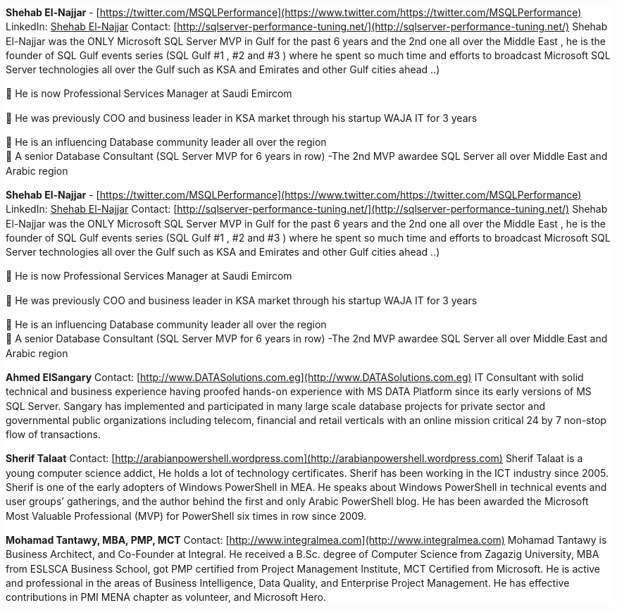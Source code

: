  
**Shehab El-Najjar**  - [https://twitter.com/MSQLPerformance](https://www.twitter.com/https://twitter.com/MSQLPerformance)
LinkedIn: [Shehab El-Najjar](https://www.linkedin.com/profile/view?id=126446983amp;trk=hp-identity-name)
Contact: [http://sqlserver-performance-tuning.net/](http://sqlserver-performance-tuning.net/)
Shehab El-Najjar was the ONLY Microsoft SQL Server MVP in Gulf for the past 6 years and the 2nd one all over the Middle East  , he is the founder of SQL Gulf events series (SQL Gulf #1 , #2 and #3 ) where he spent so much time and efforts  to broadcast Microsoft SQL Server technologies all over the Gulf such as  KSA and Emirates and other Gulf cities ahead ..) 

	He is now Professional Services Manager at Saudi  Emircom 

	He was previously COO and business leader in KSA market through his startup WAJA IT for  3 years

	He is an influencing Database community leader all over the region  	
	A senior Database Consultant (SQL Server MVP for 6 years in row) -The 2nd MVP awardee SQL Server all over Middle East and Arabic region
 
**Shehab El-Najjar**  - [https://twitter.com/MSQLPerformance](https://www.twitter.com/https://twitter.com/MSQLPerformance)
LinkedIn: [Shehab El-Najjar](https://www.linkedin.com/profile/view?id=126446983amp;trk=hp-identity-name)
Contact: [http://sqlserver-performance-tuning.net/](http://sqlserver-performance-tuning.net/)
Shehab El-Najjar was the ONLY Microsoft SQL Server MVP in Gulf for the past 6 years and the 2nd one all over the Middle East  , he is the founder of SQL Gulf events series (SQL Gulf #1 , #2 and #3 ) where he spent so much time and efforts  to broadcast Microsoft SQL Server technologies all over the Gulf such as  KSA and Emirates and other Gulf cities ahead ..) 

	He is now Professional Services Manager at Saudi  Emircom 

	He was previously COO and business leader in KSA market through his startup WAJA IT for  3 years

	He is an influencing Database community leader all over the region  	
	A senior Database Consultant (SQL Server MVP for 6 years in row) -The 2nd MVP awardee SQL Server all over Middle East and Arabic region
 
**Ahmed ElSangary** 
Contact: [http://www.DATASolutions.com.eg](http://www.DATASolutions.com.eg)
IT Consultant with solid technical and business experience having proofed hands-on  experience with MS DATA Platform since its early versions of MS SQL Server. Sangary has implemented and participated in many large scale database projects for private sector and governmental public organizations including telecom, financial and retail  verticals with an online mission critical 24 by 7  non-stop flow of transactions.
 
**Sherif Talaat** 
Contact: [http://arabianpowershell.wordpress.com](http://arabianpowershell.wordpress.com)
Sherif Talaat is a young computer science addict, He holds a lot of technology certificates. Sherif has been working in the ICT industry since 2005. Sherif is one of the early adopters of Windows PowerShell in MEA. He speaks about Windows PowerShell in technical events and user groups’ gatherings, and the author behind the first and only Arabic PowerShell blog. He has been awarded the Microsoft Most Valuable Professional (MVP) for PowerShell six times in row since 2009.
 
**Mohamad Tantawy, MBA, PMP, MCT** 
Contact: [http://www.integralmea.com](http://www.integralmea.com)
Mohamad Tantawy is Business Architect, and Co-Founder at Integral. He received a B.Sc. degree of Computer Science from Zagazig University, MBA from ESLSCA Business School, got PMP certified from Project Management Institute, MCT Certified from Microsoft. He is active and professional in the areas of Business Intelligence, Data Quality, and Enterprise Project Management. He has effective contributions in PMI MENA chapter as volunteer, and Microsoft Hero.
 